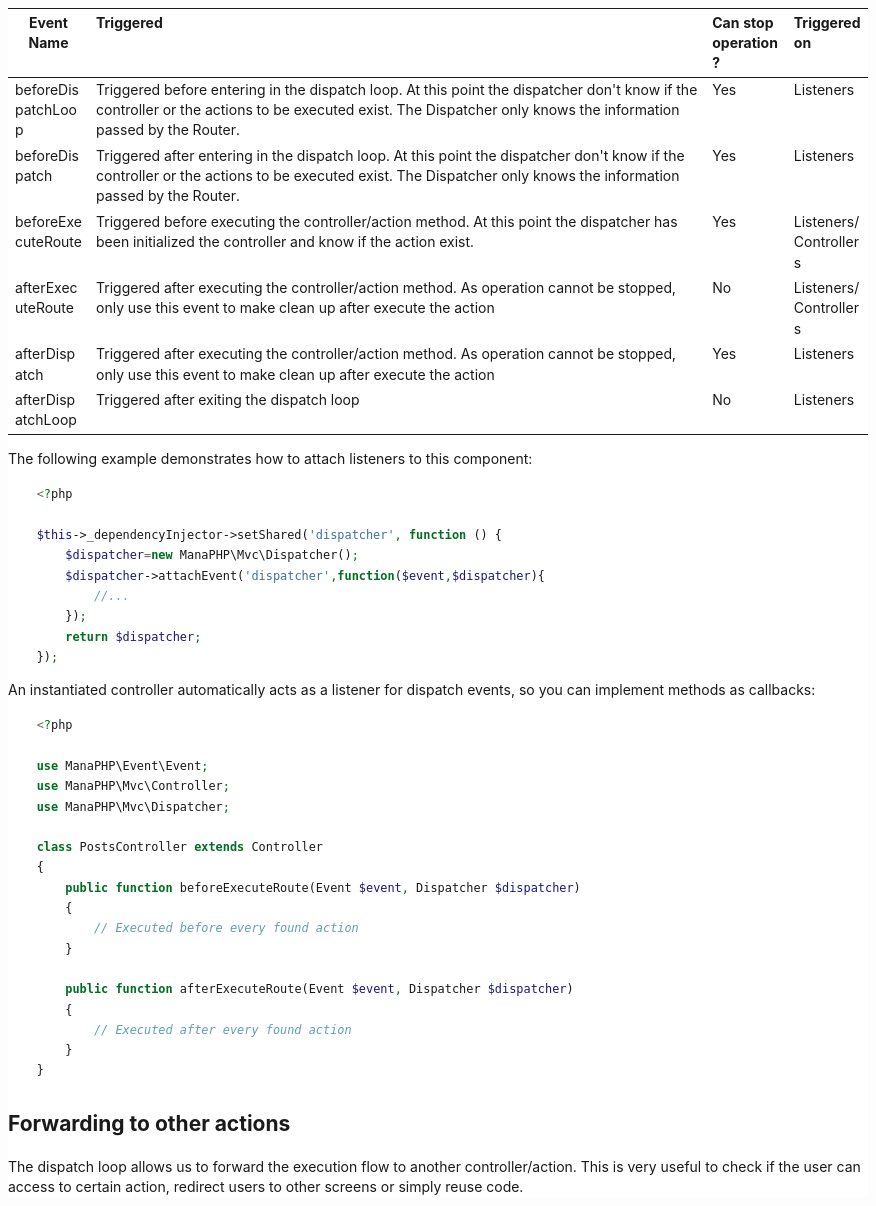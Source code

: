| Event Name           | Triggered                                                                                                                                                                                                      | Can stop operation? | Triggered on          |
|----------------------|:---------------------------------------------------------------------------------------------------------------------------------------------------------------------------------------------------------------|:--------------------|:----------------------|
| beforeDispatchLoop   | Triggered before entering in the dispatch loop. At this point the dispatcher don't know if the controller or the actions to be executed exist. The Dispatcher only knows the information passed by the Router. | Yes                 | Listeners             |
| beforeDispatch       | Triggered after entering in the dispatch loop. At this point the dispatcher don't know if the controller or the actions to be executed exist. The Dispatcher only knows the information passed by the Router.  | Yes                 | Listeners             |
| beforeExecuteRoute   | Triggered before executing the controller/action method. At this point the dispatcher has been initialized the controller and know if the action exist.                                                        | Yes                 | Listeners/Controllers |
| afterExecuteRoute    | Triggered after executing the controller/action method. As operation cannot be stopped, only use this event to make clean up after execute the action                                                          | No                  | Listeners/Controllers |
| afterDispatch        | Triggered after executing the controller/action method. As operation cannot be stopped, only use this event to make clean up after execute the action                                                          | Yes                 | Listeners             |
| afterDispatchLoop    | Triggered after exiting the dispatch loop                                                                                                                                                                      | No                  | Listeners             |

The following example demonstrates how to attach listeners to this component:

```php
    <?php

    $this->_dependencyInjector->setShared('dispatcher', function () {
        $dispatcher=new ManaPHP\Mvc\Dispatcher();
        $dispatcher->attachEvent('dispatcher',function($event,$dispatcher){
            //...
        });
        return $dispatcher;
    });
```

An instantiated controller automatically acts as a listener for dispatch events, so you can implement methods as callbacks:

```php
    <?php

    use ManaPHP\Event\Event;
    use ManaPHP\Mvc\Controller;
    use ManaPHP\Mvc\Dispatcher;

    class PostsController extends Controller
    {
        public function beforeExecuteRoute(Event $event, Dispatcher $dispatcher)
        {
            // Executed before every found action
        }

        public function afterExecuteRoute(Event $event, Dispatcher $dispatcher)
        {
            // Executed after every found action
        }
    }
```
## Forwarding to other actions
The dispatch loop allows us to forward the execution flow to another controller/action. 
This is very useful to check if the user can access to certain action, redirect users to other screens or simply reuse code.
